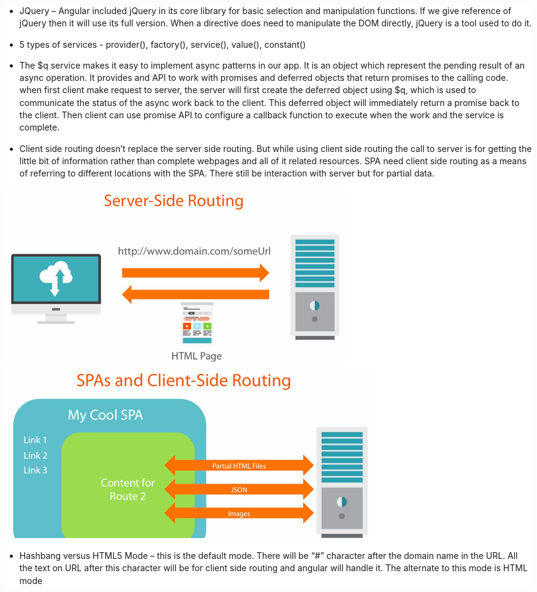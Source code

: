 - JQuery – Angular included jQuery in its core library for basic selection and manipulation functions. If we give reference of jQuery then it will use its full version. When a directive does need to manipulate the DOM directly, jQuery is a tool used to do it.

- 5 types of services - provider(), factory(), service(), value(), constant()

- The $q service makes it easy to implement async patterns in our app. It is an object which represent the pending result of an async operation. It provides and API to work with promises and deferred objects that return promises to the calling code. when first client make request to server, the server will first create the deferred object using $q, which is used to communicate the status of the async work back to the client. This deferred object will immediately return a promise back to the client. Then client can use promise API to configure a callback function to execute when the work and the service is complete.

- Client side routing doesn’t replace the server side routing. But while using client side routing the call to server is for getting the little bit of information rather than complete webpages and all of it related resources. SPA need client side routing as a means of referring to different locations with the SPA. There still be interaction with server but for partial data.

![angular-js-server-side-routing](./images/angular-js-server-side-routing.png)
![angular-js-client-side-routing](./images/angular-js-client-side-routing.png)

- Hashbang versus HTML5 Mode – this is the default mode. There will be “#” character after the domain name in the URL. All the text on URL after this character will be for client side routing and angular will handle it. The alternate to this mode is HTML mode
